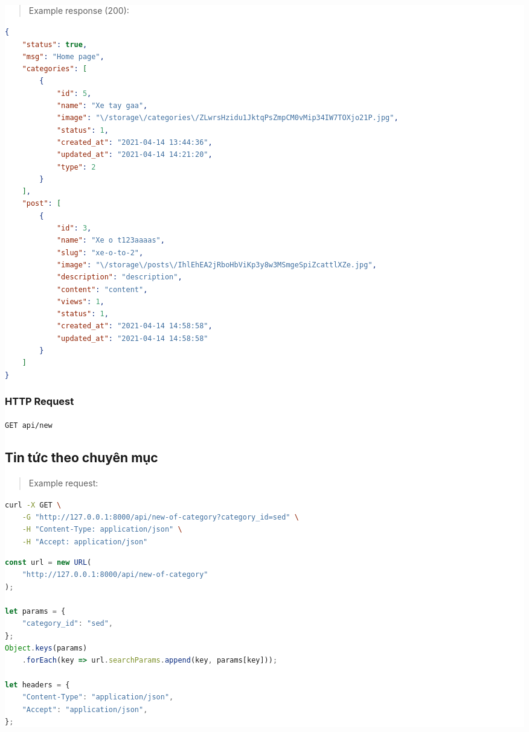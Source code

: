 
> Example response (200):

```json
{
    "status": true,
    "msg": "Home page",
    "categories": [
        {
            "id": 5,
            "name": "Xe tay gaa",
            "image": "\/storage\/categories\/ZLwrsHzidu1JktqPsZmpCM0vMip34IW7TOXjo21P.jpg",
            "status": 1,
            "created_at": "2021-04-14 13:44:36",
            "updated_at": "2021-04-14 14:21:20",
            "type": 2
        }
    ],
    "post": [
        {
            "id": 3,
            "name": "Xe o t123aaaas",
            "slug": "xe-o-to-2",
            "image": "\/storage\/posts\/IhlEhEA2jRboHbViKp3y8w3MSmgeSpiZcattlXZe.jpg",
            "description": "description",
            "content": "content",
            "views": 1,
            "status": 1,
            "created_at": "2021-04-14 14:58:58",
            "updated_at": "2021-04-14 14:58:58"
        }
    ]
}
```

### HTTP Request
`GET api/new`





## Tin tức theo chuyên mục

> Example request:

```bash
curl -X GET \
    -G "http://127.0.0.1:8000/api/new-of-category?category_id=sed" \
    -H "Content-Type: application/json" \
    -H "Accept: application/json"
```

```javascript
const url = new URL(
    "http://127.0.0.1:8000/api/new-of-category"
);

let params = {
    "category_id": "sed",
};
Object.keys(params)
    .forEach(key => url.searchParams.append(key, params[key]));

let headers = {
    "Content-Type": "application/json",
    "Accept": "application/json",
};
```